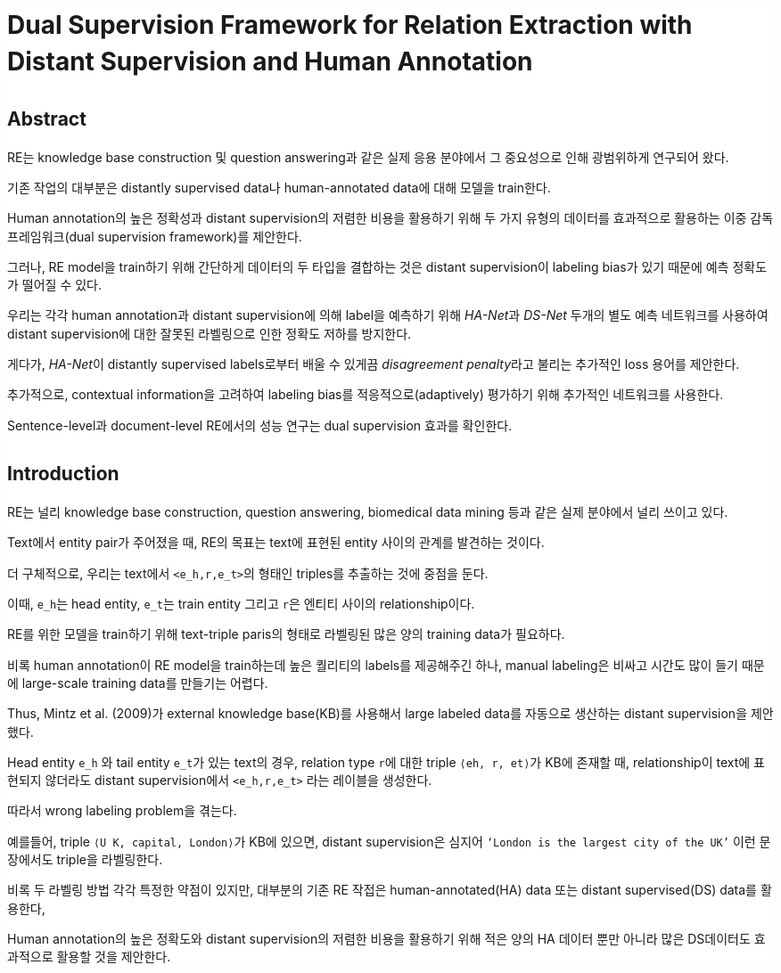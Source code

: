 # Dual Supervision Framework for Relation Extraction with Distant Supervision and Human Annotation

## Abstract

RE는 knowledge base construction 및 question answering과 같은 실제 응용 분야에서 그 중요성으로 인해 광범위하게 연구되어 왔다. 

기존 작업의 대부분은 distantly supervised data나 human-annotated data에 대해 모델을 train한다.

Human annotation의 높은 정확성과 distant supervision의 저렴한 비용을 활용하기 위해 두 가지 유형의 데이터를 효과적으로 활용하는 이중 감독 프레임워크(dual supervision framework)를 제안한다.

그러나, RE model을 train하기 위해 간단하게 데이터의 두 타입을 결합하는 것은 distant supervision이 labeling bias가 있기 때문에 예측 정확도가 떨어질 수 있다.

우리는 각각 human annotation과 distant supervision에 의해 label을 예측하기 위해 *HA-Net*과 *DS-Net* 두개의 별도 예측 네트워크를 사용하여 distant supervision에 대한 잘못된 라벨링으로 인한 정확도 저하를 방지한다.

게다가, *HA-Net*이 distantly supervised labels로부터 배울 수 있게끔 *disagreement penalty*라고 불리는 추가적인 loss 용어를 제안한다.

추가적으로, contextual information을 고려하여 labeling bias를 적응적으로(adaptively) 평가하기 위해 추가적인 네트워크를 사용한다.

Sentence-level과 document-level RE에서의 성능 연구는 dual supervision 효과를 확인한다.

## Introduction

RE는 널리 knowledge base construction, question answering, biomedical data mining 등과 같은 실제 분야에서 널리 쓰이고 있다.

Text에서 entity pair가 주어졌을 때, RE의 목표는 text에 표현된 entity 사이의 관계를 발견하는 것이다.

더 구체적으로, 우리는 text에서 `<e_h,r,e_t>`의 형태인 triples를 추출하는 것에 중점을 둔다.

이때, `e_h`는 head entity, `e_t`는 train entity 그리고 `r`은 엔티티 사이의 relationship이다.

RE를 위한 모델을 train하기 위해 text-triple paris의 형태로 라벨링된 많은 양의 training data가 필요하다.

비록 human annotation이 RE model을 train하는데 높은 퀄리티의 labels를 제공해주긴 하나, manual labeling은 비싸고 시간도 많이 들기 때문에 large-scale training data를 만들기는 어렵다.

Thus, Mintz et al. (2009)가 external knowledge base(KB)를 사용해서 large labeled data를 자동으로 생산하는 distant supervision을 제안했다. 

Head entity `e_h` 와 tail entity `e_t`가 있는 text의 경우, relation type `r`에 대한 triple `⟨eh, r, et⟩`가 KB에 존재할 때, relationship이 text에 표현되지 않더라도 distant supervision에서 `<e_h,r,e_t>` 라는 레이블을 생성한다.

따라서 wrong labeling problem을 겪는다.

예를들어, triple `⟨U K, capital, London⟩`가 KB에 있으면, distant supervision은 심지어 `‘London is the largest city of the UK’` 이런 문장에서도 triple을 라벨링한다.

비록 두 라벨링 방법 각각 특정한 약점이 있지만, 대부분의 기존 RE 작접은 human-annotated(HA) data 또는 distant supervised(DS) data를 활용한다,

Human annotation의 높은 정확도와 distant supervision의 저렴한 비용을 활용하기 위해 적은 양의 HA 데이터 뿐만 아니라 많은 DS데이터도 효과적으로 활용할 것을 제안한다.
